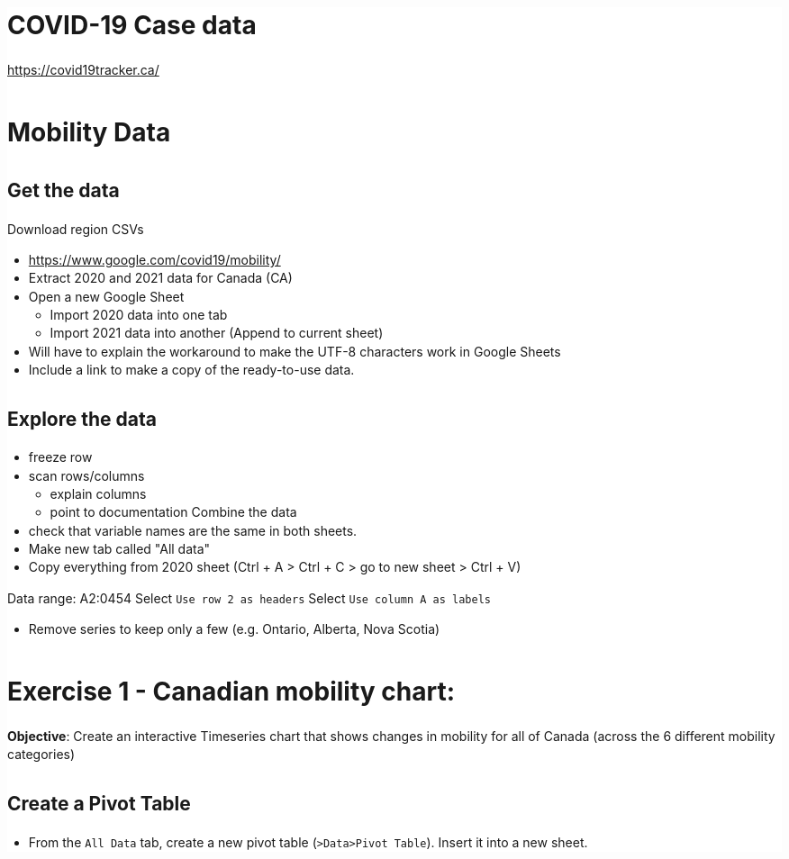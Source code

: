 # COVID-19 Case data
https://covid19tracker.ca/





# Mobility Data

## Get the data
Download region CSVs
- https://www.google.com/covid19/mobility/
- Extract 2020 and 2021 data for Canada (CA)
- Open a new Google Sheet
  - Import 2020 data into one tab
  - Import 2021 data into another (Append to current sheet)
- Will have to explain the workaround to make the UTF-8 characters work in Google Sheets
- Include a link to make a copy of the ready-to-use data. 


## Explore the data
- freeze row
- scan rows/columns
  - explain columns 
  - point to documentation
Combine the data
- check that variable names are the same in both sheets. 
- Make new tab called "All data"
- Copy everything from 2020 sheet (Ctrl + A > Ctrl + C > go to new sheet > Ctrl + V)



Data range: A2:0454
Select ```Use row 2 as headers```
Select ```Use column A as labels```
- Remove series to keep only a few (e.g. Ontario, Alberta, Nova Scotia)

# Exercise 1 - Canadian mobility chart: 
**Objective**: Create an interactive Timeseries chart that shows changes in mobility for all of Canada (across the 6 different mobility categories)

## Create a Pivot Table
- From the ```All Data``` tab, create a new pivot table (```>Data>Pivot Table```). Insert it into a new sheet.  